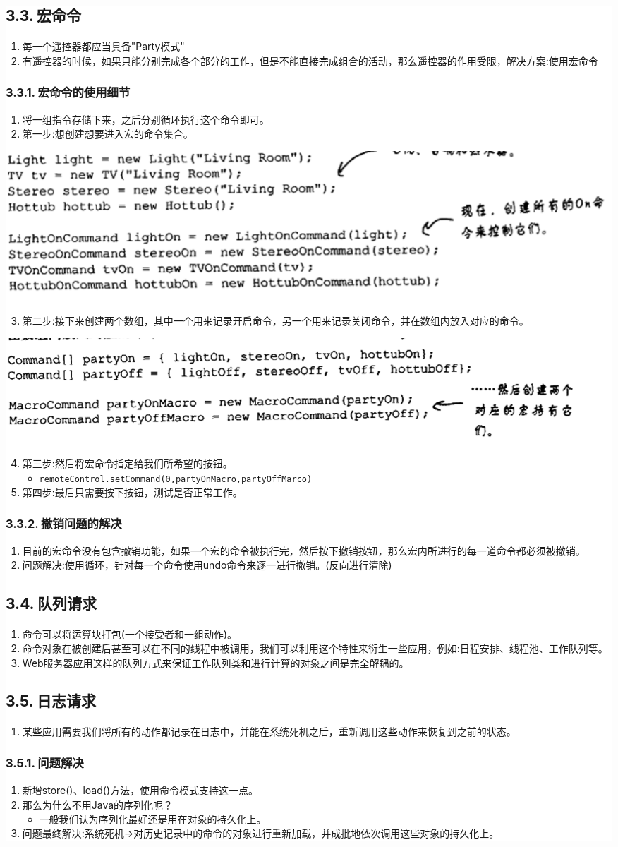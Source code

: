 ## 3.3. 宏命令
1. 每一个遥控器都应当具备"Party模式"
2. 有遥控器的时候，如果只能分别完成各个部分的工作，但是不能直接完成组合的活动，那么遥控器的作用受限，解决方案:使用宏命令

### 3.3.1. 宏命令的使用细节
1. 将一组指令存储下来，之后分别循环执行这个命令即可。
2. 第一步:想创建想要进入宏的命令集合。

![](img/ml/ml-3.png)

3. 第二步:接下来创建两个数组，其中一个用来记录开启命令，另一个用来记录关闭命令，并在数组内放入对应的命令。

![](img\ml/ml-4.png)

4. 第三步:然后将宏命令指定给我们所希望的按钮。
    + `remoteControl.setCommand(0,partyOnMacro,partyOffMarco)`
5. 第四步:最后只需要按下按钮，测试是否正常工作。

### 3.3.2. 撤销问题的解决
1. 目前的宏命令没有包含撤销功能，如果一个宏的命令被执行完，然后按下撤销按钮，那么宏内所进行的每一道命令都必须被撤销。
2. 问题解决:使用循环，针对每一个命令使用undo命令来逐一进行撤销。(反向进行清除)

## 3.4. 队列请求
1. 命令可以将运算块打包(一个接受者和一组动作)。
2. 命令对象在被创建后甚至可以在不同的线程中被调用，我们可以利用这个特性来衍生一些应用，例如:日程安排、线程池、工作队列等。
3. Web服务器应用这样的队列方式来保证工作队列类和进行计算的对象之间是完全解耦的。

## 3.5. 日志请求
1. 某些应用需要我们将所有的动作都记录在日志中，并能在系统死机之后，重新调用这些动作来恢复到之前的状态。

### 3.5.1. 问题解决
1. 新增store()、load()方法，使用命令模式支持这一点。
2. 那么为什么不用Java的序列化呢？
    + 一般我们认为序列化最好还是用在对象的持久化上。
3. 问题最终解决:系统死机->对历史记录中的命令的对象进行重新加载，并成批地依次调用这些对象的持久化上。
